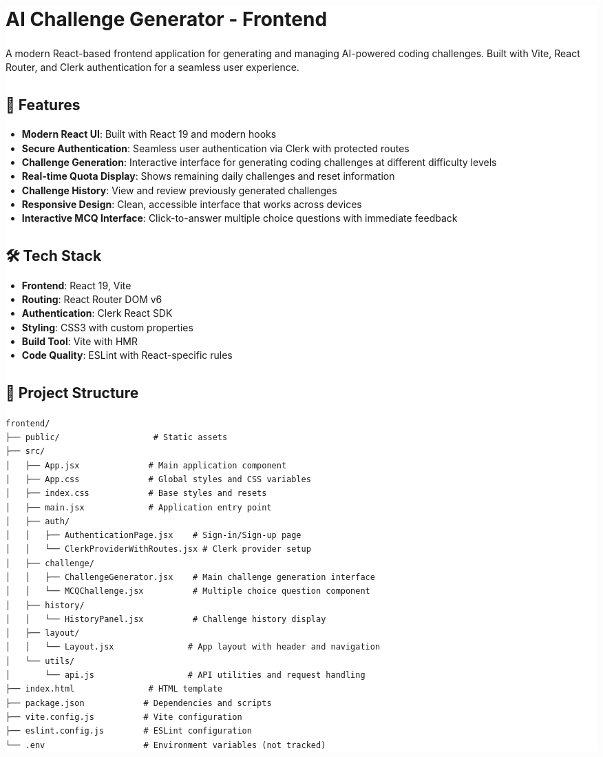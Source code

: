 # AI Challenge Generator - Frontend

A modern React-based frontend application for generating and managing AI-powered coding challenges. Built with Vite, React Router, and Clerk authentication for a seamless user experience.

## 🚀 Features

- **Modern React UI**: Built with React 19 and modern hooks
- **Secure Authentication**: Seamless user authentication via Clerk with protected routes
- **Challenge Generation**: Interactive interface for generating coding challenges at different difficulty levels
- **Real-time Quota Display**: Shows remaining daily challenges and reset information
- **Challenge History**: View and review previously generated challenges
- **Responsive Design**: Clean, accessible interface that works across devices
- **Interactive MCQ Interface**: Click-to-answer multiple choice questions with immediate feedback

## 🛠️ Tech Stack

- **Frontend**: React 19, Vite
- **Routing**: React Router DOM v6
- **Authentication**: Clerk React SDK
- **Styling**: CSS3 with custom properties
- **Build Tool**: Vite with HMR
- **Code Quality**: ESLint with React-specific rules

## 📁 Project Structure

```
frontend/
├── public/                   # Static assets
├── src/
│   ├── App.jsx              # Main application component
│   ├── App.css              # Global styles and CSS variables
│   ├── index.css            # Base styles and resets
│   ├── main.jsx             # Application entry point
│   ├── auth/
│   │   ├── AuthenticationPage.jsx    # Sign-in/Sign-up page
│   │   └── ClerkProviderWithRoutes.jsx # Clerk provider setup
│   ├── challenge/
│   │   ├── ChallengeGenerator.jsx    # Main challenge generation interface
│   │   └── MCQChallenge.jsx          # Multiple choice question component
│   ├── history/
│   │   └── HistoryPanel.jsx          # Challenge history display
│   ├── layout/
│   │   └── Layout.jsx               # App layout with header and navigation
│   └── utils/
│       └── api.js                   # API utilities and request handling
├── index.html               # HTML template
├── package.json            # Dependencies and scripts
├── vite.config.js          # Vite configuration
├── eslint.config.js        # ESLint configuration
└── .env                    # Environment variables (not tracked)
```
